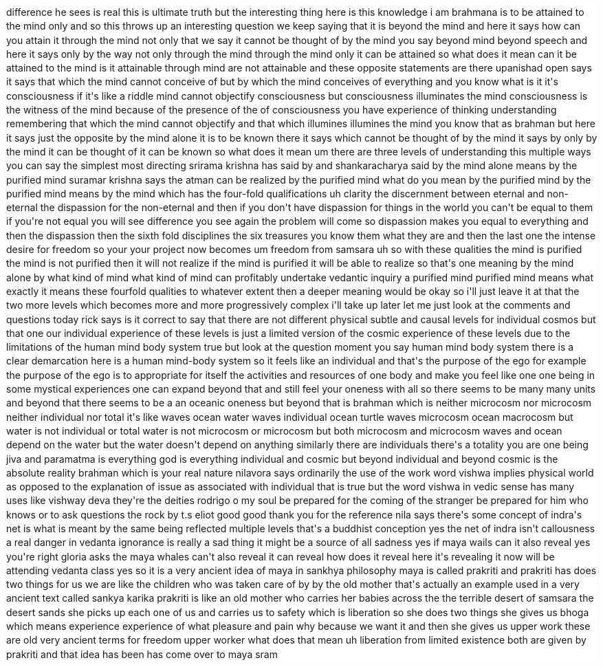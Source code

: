 difference he sees is real this is ultimate truth but the interesting thing here is this knowledge i am brahmana is to be attained to the mind only and so this throws up an interesting question we keep saying that it is beyond the mind and here it says how can you attain it through the mind not only that we say it cannot be thought of by the mind you say beyond mind beyond speech and here it says only by the way not only through the mind through the mind only it can be attained so what does it mean can it be attained to the mind is it attainable through mind are not attainable and these opposite statements are there upanishad open says it says that which the mind cannot conceive of but by which the mind conceives of everything and you know what is it it's consciousness if it's like a riddle mind cannot objectify consciousness but consciousness illuminates the mind consciousness is the witness of the mind because of the presence of the of consciousness you have experience of thinking understanding remembering that which the mind cannot objectify and that which illumines illumines the mind you know that as brahman but here it says just the opposite by the mind alone it is to be known there it says which cannot be thought of by the mind it says by only by the mind it can be thought of it can be known so what does it mean um there are three levels of understanding this multiple ways you can say the simplest most directing srirama krishna has said by and shankaracharya said by the mind alone means by the purified mind suramar krishna says the atman can be realized by the purified mind what do you mean by the purified mind by the purified mind means by the mind which has the four-fold qualifications uh clarity the discernment between eternal and non-eternal the dispassion for the non-eternal and then if you don't have dispassion for things in the world you can't be equal to them if you're not equal you will see difference you see again the problem will come so dispassion makes you equal to everything and then the dispassion then the sixth fold disciplines the six treasures you know them what they are and then the last one the intense desire for freedom so your your project now becomes um freedom from samsara uh so with these qualities the mind is purified the mind is not purified then it will not realize if the mind is purified it will be able to realize so that's one meaning by the mind alone by what kind of mind what kind of mind can profitably undertake vedantic inquiry a purified mind purified mind means what exactly it means these fourfold qualities to whatever extent then a deeper meaning would be okay so i'll just leave it at that the two more levels which becomes more and more progressively complex i'll take up later let me just look at the comments and questions today rick says is it correct to say that there are not different physical subtle and causal levels for individual cosmos but that one our individual experience of these levels is just a limited version of the cosmic experience of these levels due to the limitations of the human mind body system true but look at the question moment you say human mind body system there is a clear demarcation here is a human mind-body system so it feels like an individual and that's the purpose of the ego for example the purpose of the ego is to appropriate for itself the activities and resources of one body and make you feel like one one being in some mystical experiences one can expand beyond that and still feel your oneness with all so there seems to be many many units and beyond that there seems to be a an oceanic oneness but beyond that is brahman which is neither microcosm nor microcosm neither individual nor total it's like waves ocean water waves individual ocean turtle waves microcosm ocean macrocosm but water is not individual or total water is not microcosm or microcosm but both microcosm and microcosm waves and ocean depend on the water but the water doesn't depend on anything similarly there are individuals there's a totality you are one being jiva and paramatma is everything god is everything individual and cosmic but beyond individual and beyond cosmic is the absolute reality brahman which is your real nature nilavora says ordinarily the use of the work word vishwa implies physical world as opposed to the explanation of issue as associated with individual that is true but the word vishwa in vedic sense has many uses like vishway deva they're the deities rodrigo o my soul be prepared for the coming of the stranger be prepared for him who knows or to ask questions the rock by t.s eliot good good thank you for the reference nila says there's some concept of indra's net is what is meant by the same being reflected multiple levels that's a buddhist conception yes the net of indra isn't callousness a real danger in vedanta ignorance is really a sad thing it might be a source of all sadness yes if maya wails can it also reveal yes you're right gloria asks the maya whales can't also reveal it can reveal how does it reveal here it's revealing it now will be attending vedanta class yes so it is a very ancient idea of maya in sankhya philosophy maya is called prakriti and prakriti has does two things for us we are like the children who was taken care of by by the old mother that's actually an example used in a very ancient text called sankya karika prakriti is like an old mother who carries her babies across the the terrible desert of samsara the desert sands she picks up each one of us and carries us to safety which is liberation so she does two things she gives us bhoga which means experience experience of what pleasure and pain why because we want it and then she gives us upper work these are old very ancient terms for freedom upper worker what does that mean uh liberation from limited existence both are given by prakriti and that idea has been has come over to maya sram